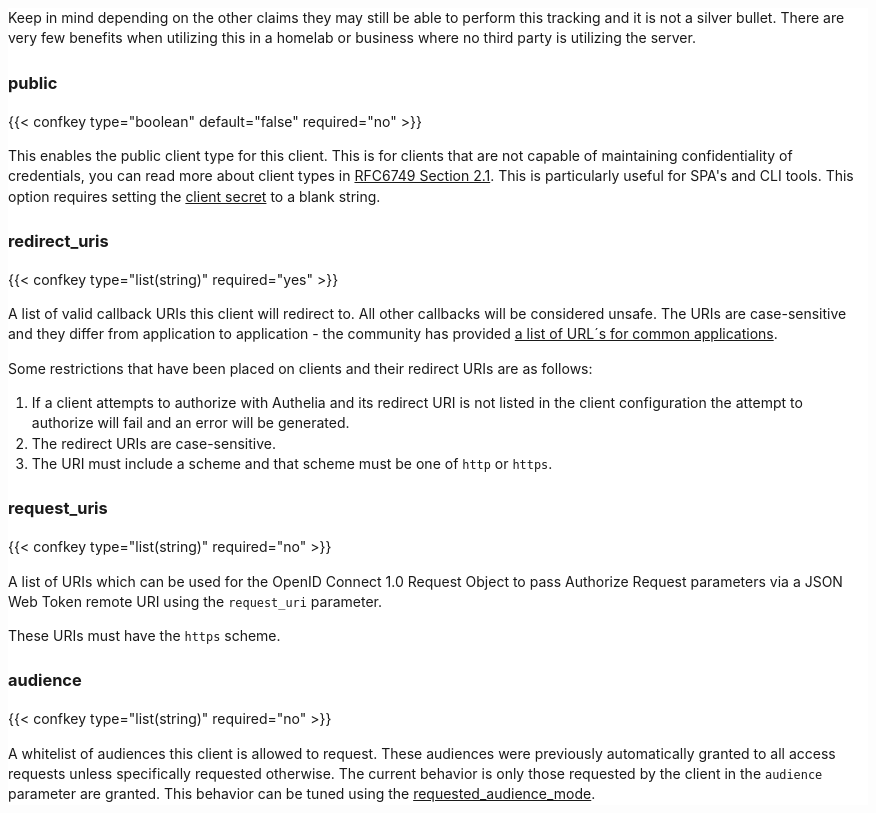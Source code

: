Keep in mind depending on the other claims they may still be able to perform this tracking and it is not a silver
bullet. There are very few benefits when utilizing this in a homelab or business where no third party is utilizing
the server.

### public

{{< confkey type="boolean" default="false" required="no" >}}

This enables the public client type for this client. This is for clients that are not capable of maintaining
confidentiality of credentials, you can read more about client types in [RFC6749 Section 2.1]. This is particularly
useful for SPA's and CLI tools. This option requires setting the [client secret](#client_secret) to a blank string.

### redirect_uris

{{< confkey type="list(string)" required="yes" >}}

A list of valid callback URIs this client will redirect to. All other callbacks will be considered unsafe. The URIs are
case-sensitive and they differ from application to application - the community has provided
[a list of URL´s for common applications](../../../integration/openid-connect/introduction.md).

Some restrictions that have been placed on clients and
their redirect URIs are as follows:

1. If a client attempts to authorize with Authelia and its redirect URI is not listed in the client configuration the
   attempt to authorize will fail and an error will be generated.
2. The redirect URIs are case-sensitive.
3. The URI must include a scheme and that scheme must be one of `http` or `https`.

### request_uris

{{< confkey type="list(string)" required="no" >}}

A list of URIs which can be used for the OpenID Connect 1.0 Request Object to pass Authorize Request parameters via a
JSON Web Token remote URI using the `request_uri` parameter.

These URIs must have the `https` scheme.

### audience

{{< confkey type="list(string)" required="no" >}}

A whitelist of audiences this client is allowed to request. These audiences were previously automatically granted to all
access requests unless specifically requested otherwise. The current behavior is only those requested by the client in
the `audience` parameter are granted. This behavior can be tuned using the
[requested_audience_mode](#requested_audience_mode).


[OAuth 2.0 Security Best Current Practice Section 2.1]: https://datatracker.ietf.org/doc/html/draft-ietf-oauth-security-topics#section-2.1
[pre_configured_consent_duration]: #pre_configured_consent_duration
[consent_mode]: #consent_mode
[PKCS#8]: https://datatracker.ietf.org/doc/html/rfc5208
[PKCS#1]: https://datatracker.ietf.org/doc/html/rfc8017
[SECG1]: https://datatracker.ietf.org/doc/html/rfc5915
[token lifespan]: https://docs.apigee.com/api-platform/antipatterns/oauth-long-expiration
[OpenID Connect 1.0]: https://openid.net/connect/
[Token Endpoint]: https://openid.net/specs/openid-connect-core-1_0.html#TokenEndpoint
[JWT]: https://datatracker.ietf.org/doc/html/rfc7519
[RFC6234]: https://datatracker.ietf.org/doc/html/rfc6234
[RFC4648]: https://datatracker.ietf.org/doc/html/rfc4648
[RFC7468]: https://datatracker.ietf.org/doc/html/rfc7468
[RFC6749 Section 2.1]: https://datatracker.ietf.org/doc/html/rfc6749#section-2.1
[PKCE]: https://datatracker.ietf.org/doc/html/rfc7636
[Authorization Code Flow]: https://openid.net/specs/openid-connect-core-1_0.html#CodeFlowAuth
[Subject Identifier Type]: https://openid.net/specs/openid-connect-core-1_0.html#SubjectIDTypes
[Pairwise Identifier Algorithm]: https://openid.net/specs/openid-connect-core-1_0.html#PairwiseAlg
[Pushed Authorization Requests]: https://datatracker.ietf.org/doc/html/rfc9126
[jwks]: provider.md#jwks
[JSON Web Key]: provider.md#jwks